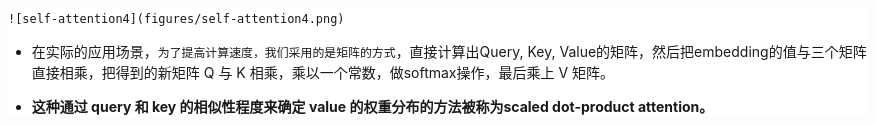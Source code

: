     ![self-attention4](figures/self-attention4.png)

- 在实际的应用场景，`为了提高计算速度，我们采用的是矩阵的方式`，直接计算出Query, Key, Value的矩阵，然后把embedding的值与三个矩阵直接相乘，把得到的新矩阵 Q 与 K 相乘，乘以一个常数，做softmax操作，最后乘上 V 矩阵。

- **这种通过 query 和 key 的相似性程度来确定 value 的权重分布的方法被称为scaled dot-product attention。**